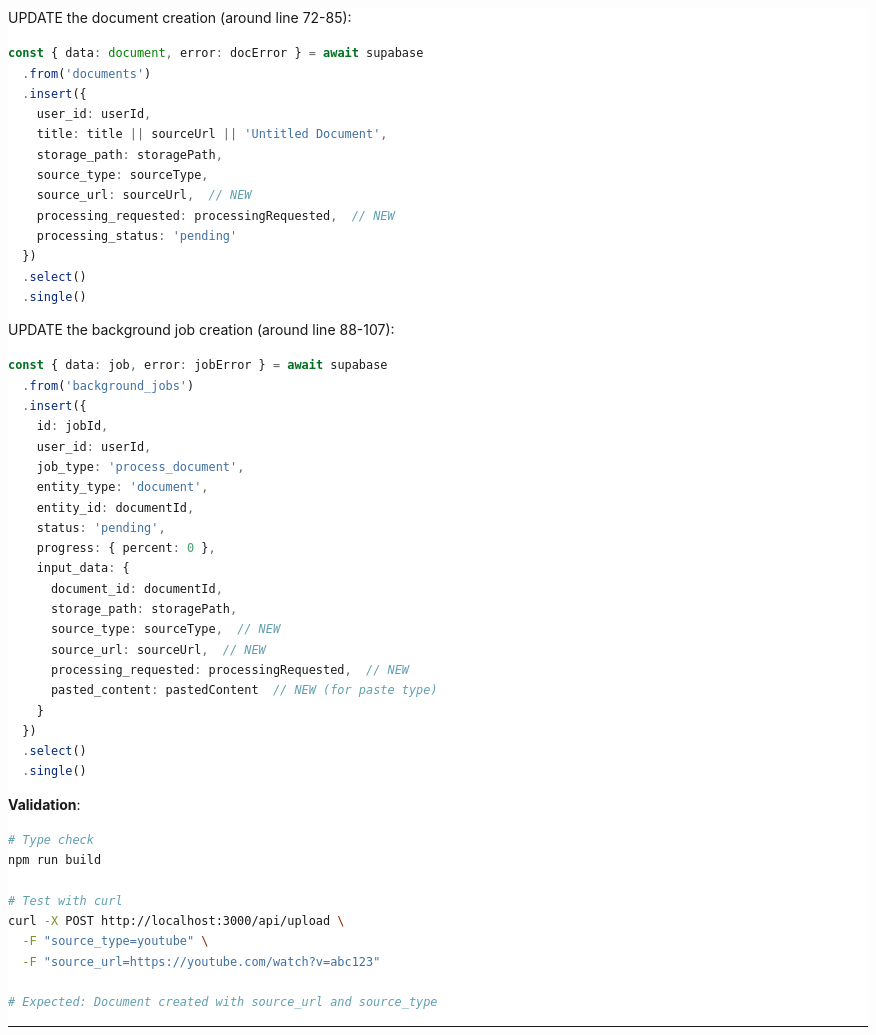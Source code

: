 UPDATE the document creation (around line 72-85):
```typescript
const { data: document, error: docError } = await supabase
  .from('documents')
  .insert({
    user_id: userId,
    title: title || sourceUrl || 'Untitled Document',
    storage_path: storagePath,
    source_type: sourceType,
    source_url: sourceUrl,  // NEW
    processing_requested: processingRequested,  // NEW
    processing_status: 'pending'
  })
  .select()
  .single()
```

UPDATE the background job creation (around line 88-107):
```typescript
const { data: job, error: jobError } = await supabase
  .from('background_jobs')
  .insert({
    id: jobId,
    user_id: userId,
    job_type: 'process_document',
    entity_type: 'document',
    entity_id: documentId,
    status: 'pending',
    progress: { percent: 0 },
    input_data: {
      document_id: documentId,
      storage_path: storagePath,
      source_type: sourceType,  // NEW
      source_url: sourceUrl,  // NEW
      processing_requested: processingRequested,  // NEW
      pasted_content: pastedContent  // NEW (for paste type)
    }
  })
  .select()
  .single()
```

**Validation**:
```bash
# Type check
npm run build

# Test with curl
curl -X POST http://localhost:3000/api/upload \
  -F "source_type=youtube" \
  -F "source_url=https://youtube.com/watch?v=abc123"

# Expected: Document created with source_url and source_type
```

---